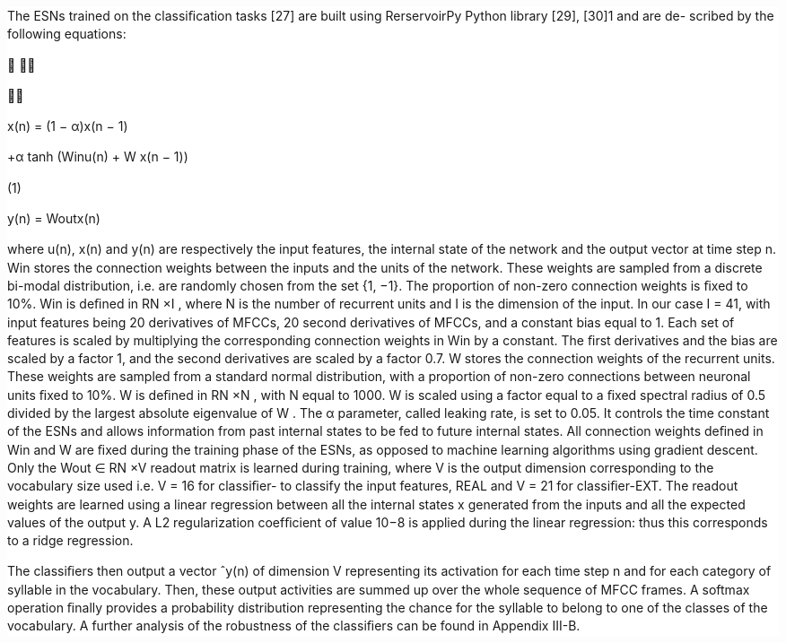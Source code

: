 The ESNs trained on the classiﬁcation tasks [27] are built
using RerservoirPy Python library [29], [30]1 and are de-
scribed by the following equations:






x(n) = (1 − α)x(n − 1)

+α tanh (Winu(n) + W x(n − 1))

(1)

y(n) = Woutx(n)

where u(n), x(n) and y(n) are respectively the input
features, the internal state of the network and the output vector
at time step n. Win stores the connection weights between the
inputs and the units of the network. These weights are sampled
from a discrete bi-modal distribution, i.e. are randomly chosen
from the set {1, −1}. The proportion of non-zero connection
weights is ﬁxed to 10%. Win is deﬁned in RN ×I , where N
is the number of recurrent units and I is the dimension of
the input. In our case I = 41, with input features being 20
derivatives of MFCCs, 20 second derivatives of MFCCs, and
a constant bias equal to 1. Each set of features is scaled by
multiplying the corresponding connection weights in Win by
a constant. The ﬁrst derivatives and the bias are scaled by a
factor 1, and the second derivatives are scaled by a factor 0.7.
W stores the connection weights of the recurrent units. These
weights are sampled from a standard normal distribution, with
a proportion of non-zero connections between neuronal units
ﬁxed to 10%. W is deﬁned in RN ×N , with N equal to 1000.
W is scaled using a factor equal to a ﬁxed spectral radius
of 0.5 divided by the largest absolute eigenvalue of W . The
α parameter, called leaking rate, is set to 0.05. It controls
the time constant of the ESNs and allows information from
past internal states to be fed to future internal states. All
connection weights deﬁned in Win and W are ﬁxed during the
training phase of the ESNs, as opposed to machine learning
algorithms using gradient descent. Only the Wout ∈ RN ×V
readout matrix is learned during training, where V is the
output dimension corresponding to the vocabulary size used
i.e. V = 16 for classiﬁer-
to classify the input features,
REAL and V = 21 for classiﬁer-EXT. The readout weights
are learned using a linear regression between all the internal
states x generated from the inputs and all the expected values
of the output y. A L2 regularization coefﬁcient of value 10−8
is applied during the linear regression: thus this corresponds
to a ridge regression.

The classiﬁers then output a vector ˆy(n) of dimension V
representing its activation for each time step n and for each
category of syllable in the vocabulary. Then, these output
activities are summed up over the whole sequence of MFCC
frames. A softmax operation ﬁnally provides a probability
distribution representing the chance for the syllable to belong
to one of the classes of the vocabulary. A further analysis of the
robustness of the classiﬁers can be found in Appendix III-B.
